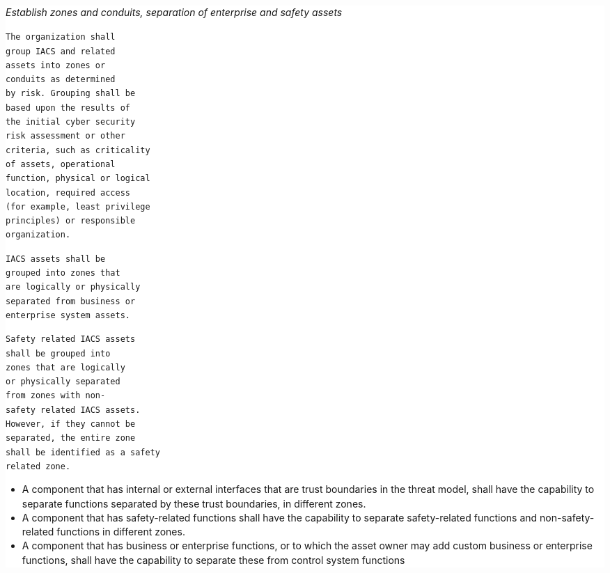 _Establish zones and conduits,
separation of enterprise and
safety assets_

```
The organization shall
group IACS and related
assets into zones or
conduits as determined
by risk. Grouping shall be
based upon the results of
the initial cyber security
risk assessment or other
criteria, such as criticality
of assets, operational
function, physical or logical
location, required access
(for example, least privilege
principles) or responsible
organization.
```
```
IACS assets shall be
grouped into zones that
are logically or physically
separated from business or
enterprise system assets.
```
```
Safety related IACS assets
shall be grouped into
zones that are logically
or physically separated
from zones with non-
safety related IACS assets.
However, if they cannot be
separated, the entire zone
shall be identified as a safety
related zone.
```
- A component that has
    internal or external
    interfaces that are trust
    boundaries in the threat
    model, shall have the
    capability to separate
    functions separated by
    these trust boundaries, in
    different zones.
- A component that has
    safety-related functions
    shall have the capability
    to separate safety-related
    functions and non-safety-
    related functions in
    different zones.
- A component that has
    business or enterprise
    functions, or to which
    the asset owner may
    add custom business
    or enterprise functions,
    shall have the capability
    to separate these from
    control system functions